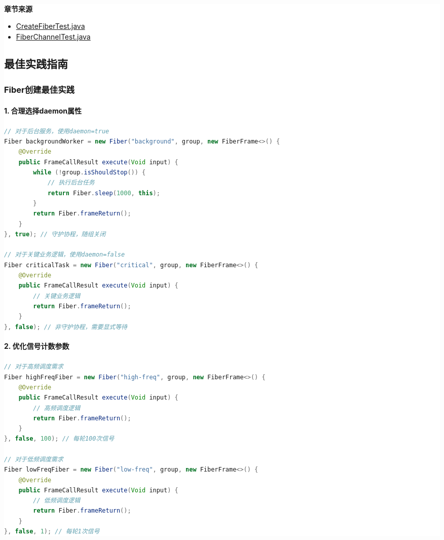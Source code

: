 **章节来源**
- [CreateFiberTest.java](file://benchmark/src/main/java/com/github/dtprj/dongting/bench/fiber/CreateFiberTest.java#L70-L81)
- [FiberChannelTest.java](file://benchmark/src/main/java/com/github/dtprj/dongting/bench/fiber/FiberChannelTest.java#L49-L81)

## 最佳实践指南

### Fiber创建最佳实践

#### 1. 合理选择daemon属性

```java
// 对于后台服务，使用daemon=true
Fiber backgroundWorker = new Fiber("background", group, new FiberFrame<>() {
    @Override
    public FrameCallResult execute(Void input) {
        while (!group.isShouldStop()) {
            // 执行后台任务
            return Fiber.sleep(1000, this);
        }
        return Fiber.frameReturn();
    }
}, true); // 守护协程，随组关闭

// 对于关键业务逻辑，使用daemon=false
Fiber criticalTask = new Fiber("critical", group, new FiberFrame<>() {
    @Override
    public FrameCallResult execute(Void input) {
        // 关键业务逻辑
        return Fiber.frameReturn();
    }
}, false); // 非守护协程，需要显式等待
```

#### 2. 优化信号计数参数

```java
// 对于高频调度需求
Fiber highFreqFiber = new Fiber("high-freq", group, new FiberFrame<>() {
    @Override
    public FrameCallResult execute(Void input) {
        // 高频调度逻辑
        return Fiber.frameReturn();
    }
}, false, 100); // 每轮100次信号

// 对于低频调度需求
Fiber lowFreqFiber = new Fiber("low-freq", group, new FiberFrame<>() {
    @Override
    public FrameCallResult execute(Void input) {
        // 低频调度逻辑
        return Fiber.frameReturn();
    }
}, false, 1); // 每轮1次信号
```
